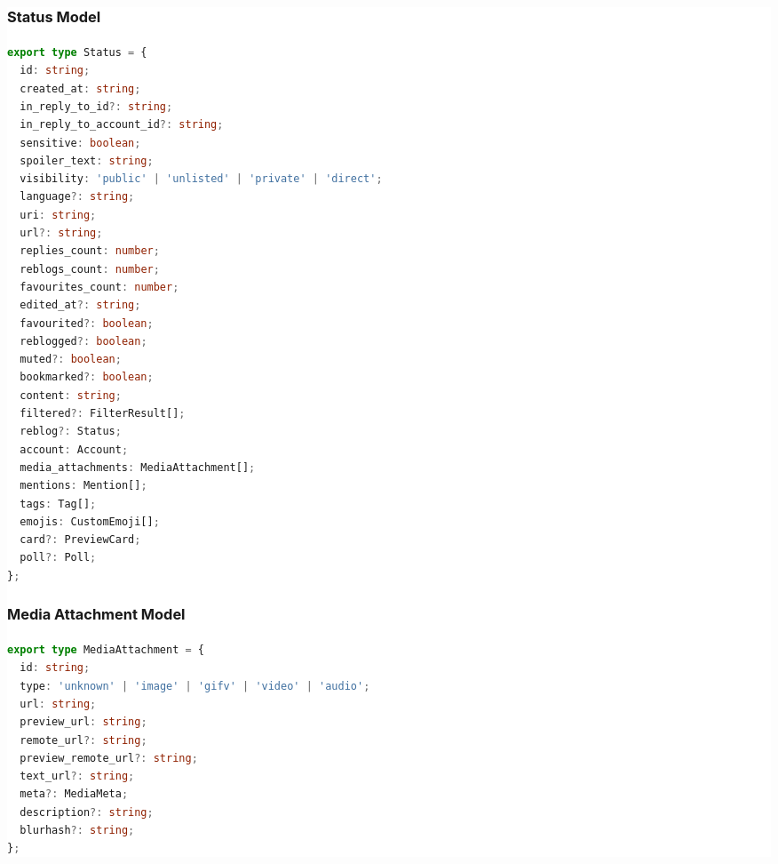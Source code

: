 ### Status Model

```typescript
export type Status = {
  id: string;
  created_at: string;
  in_reply_to_id?: string;
  in_reply_to_account_id?: string;
  sensitive: boolean;
  spoiler_text: string;
  visibility: 'public' | 'unlisted' | 'private' | 'direct';
  language?: string;
  uri: string;
  url?: string;
  replies_count: number;
  reblogs_count: number;
  favourites_count: number;
  edited_at?: string;
  favourited?: boolean;
  reblogged?: boolean;
  muted?: boolean;
  bookmarked?: boolean;
  content: string;
  filtered?: FilterResult[];
  reblog?: Status;
  account: Account;
  media_attachments: MediaAttachment[];
  mentions: Mention[];
  tags: Tag[];
  emojis: CustomEmoji[];
  card?: PreviewCard;
  poll?: Poll;
};
```

### Media Attachment Model

```typescript
export type MediaAttachment = {
  id: string;
  type: 'unknown' | 'image' | 'gifv' | 'video' | 'audio';
  url: string;
  preview_url: string;
  remote_url?: string;
  preview_remote_url?: string;
  text_url?: string;
  meta?: MediaMeta;
  description?: string;
  blurhash?: string;
};
```
